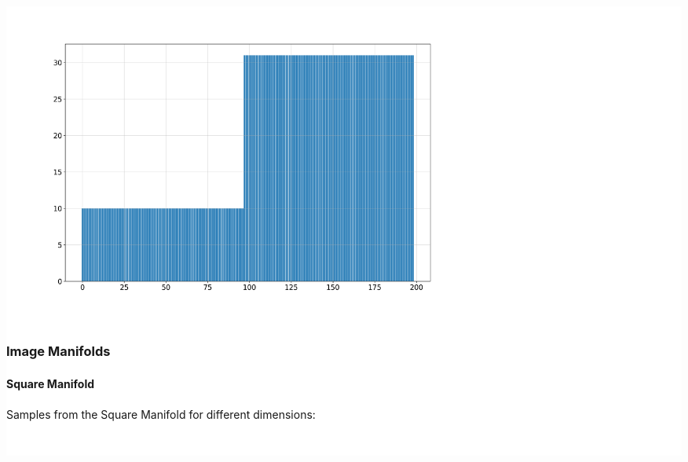   <img src="/assets/img/id_diff/union_dims.png" alt="Union Dimensions" style="width: 100%; max-width: 600px;">
</div>

### Image Manifolds

#### Square Manifold

Samples from the Square Manifold for different dimensions:

<div style="display: flex; justify-content: center; gap: 10px; text-align: center;">
  <figure style="width: 32%; max-width: 250px;">
